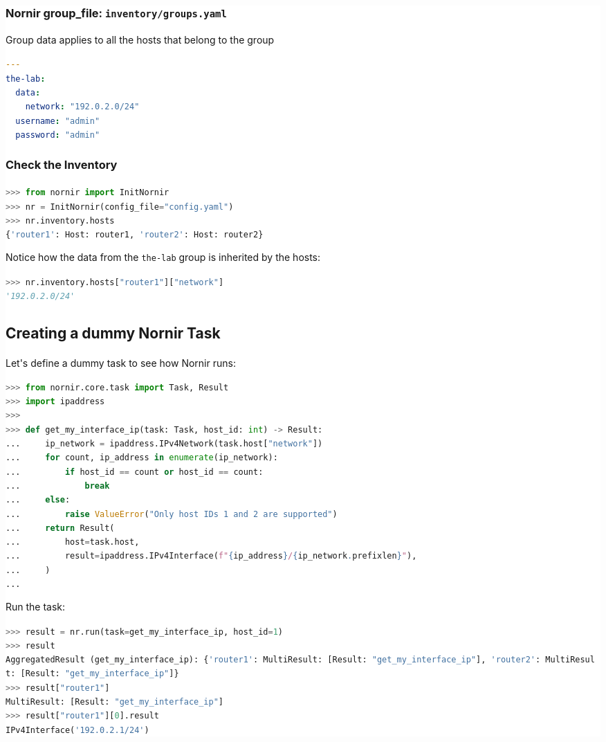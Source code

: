### Nornir group_file: `inventory/groups.yaml`

Group data applies to all the hosts that belong to the group

```yaml
---
the-lab:
  data:
    network: "192.0.2.0/24"
  username: "admin"
  password: "admin"
```

### Check the Inventory

```py
>>> from nornir import InitNornir
>>> nr = InitNornir(config_file="config.yaml")
>>> nr.inventory.hosts
{'router1': Host: router1, 'router2': Host: router2}

```

Notice how the data from the `the-lab` group is inherited by the hosts:

```py
>>> nr.inventory.hosts["router1"]["network"]
'192.0.2.0/24'
```

## Creating a dummy Nornir Task

Let's define a dummy task to see how Nornir runs:

```py
>>> from nornir.core.task import Task, Result
>>> import ipaddress
>>>
>>> def get_my_interface_ip(task: Task, host_id: int) -> Result:
...     ip_network = ipaddress.IPv4Network(task.host["network"])
...     for count, ip_address in enumerate(ip_network):
...         if host_id == count or host_id == count:
...             break
...     else:
...         raise ValueError("Only host IDs 1 and 2 are supported")
...     return Result(
...         host=task.host,
...         result=ipaddress.IPv4Interface(f"{ip_address}/{ip_network.prefixlen}"),
...     )
...
```

Run the task:

```py
>>> result = nr.run(task=get_my_interface_ip, host_id=1)
>>> result
AggregatedResult (get_my_interface_ip): {'router1': MultiResult: [Result: "get_my_interface_ip"], 'router2': MultiResult: [Result: "get_my_interface_ip"]}
>>> result["router1"]
MultiResult: [Result: "get_my_interface_ip"]
>>> result["router1"][0].result
IPv4Interface('192.0.2.1/24')
```

